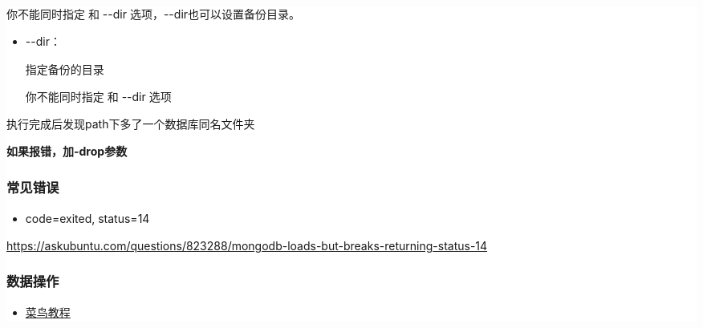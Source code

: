   你不能同时指定 <path> 和 --dir 选项，--dir也可以设置备份目录。

- --dir：

  指定备份的目录

  你不能同时指定 <path> 和 --dir 选项

执行完成后发现path下多了一个数据库同名文件夹

**如果报错，加-drop参数**



### 常见错误

* code=exited, status=14

https://askubuntu.com/questions/823288/mongodb-loads-but-breaks-returning-status-14

### 数据操作

* <a href="https://www.runoob.com/python3/python-mongodb-query-document.html">菜鸟教程</a>

